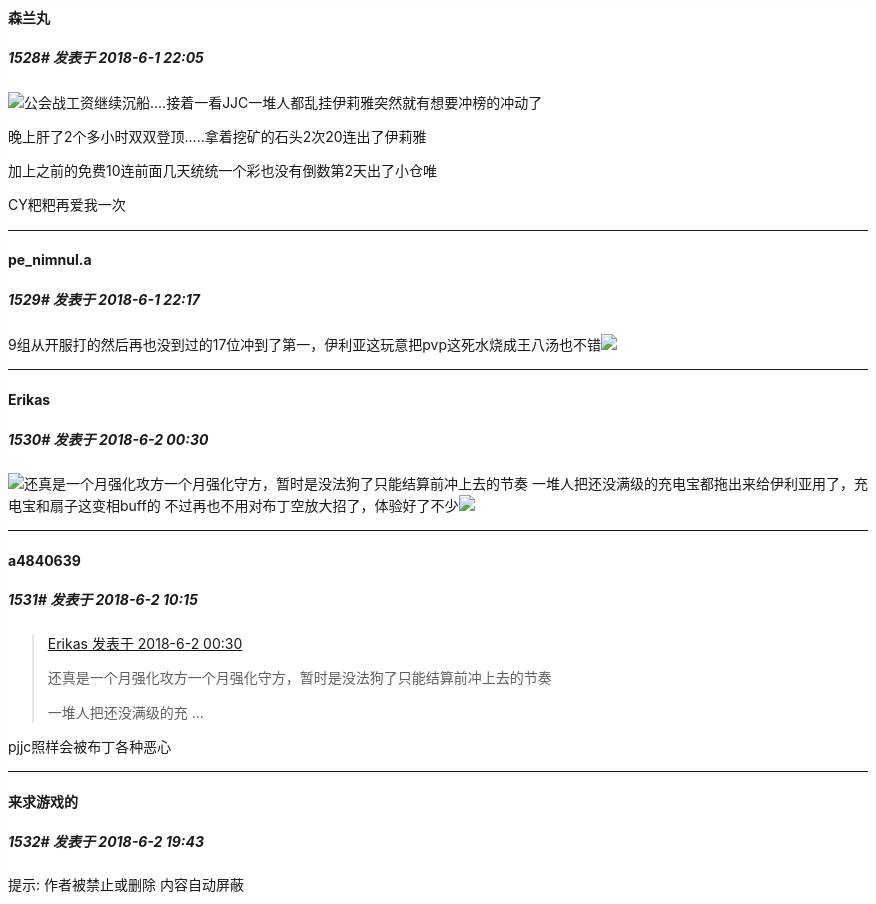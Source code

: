 ####  森兰丸  
##### 1528#       发表于 2018-6-1 22:05


<img src="https://static.saraba1st.com/image/smiley/face2017/025.png" referrerpolicy="no-referrer">公会战工资继续沉船....接着一看JJC一堆人都乱挂伊莉雅突然就有想要冲榜的冲动了


晚上肝了2个多小时双双登顶.....拿着挖矿的石头2次20连出了伊莉雅


加上之前的免费10连前面几天统统一个彩也没有倒数第2天出了小仓唯


CY粑粑再爱我一次


*****

####  pe_nimnul.a  
##### 1529#       发表于 2018-6-1 22:17


9组从开服打的然后再也没到过的17位冲到了第一，伊利亚这玩意把pvp这死水烧成王八汤也不错<img src="https://static.saraba1st.com/image/smiley/face2017/002.png" referrerpolicy="no-referrer">


*****

####  Erikas  
##### 1530#       发表于 2018-6-2 00:30


<img src="https://static.saraba1st.com/image/smiley/face2017/068.png" referrerpolicy="no-referrer">还真是一个月强化攻方一个月强化守方，暂时是没法狗了只能结算前冲上去的节奏
一堆人把还没满级的充电宝都拖出来给伊利亚用了，充电宝和扇子这变相buff的
不过再也不用对布丁空放大招了，体验好了不少<img src="https://static.saraba1st.com/image/smiley/face2017/065.png" referrerpolicy="no-referrer">


*****

####  a4840639  
##### 1531#       发表于 2018-6-2 10:15


<blockquote><a href="httphttps://bbs.saraba1st.com/2b/forum.php?mod=redirect&amp;goto=findpost&amp;pid=39848713&amp;ptid=1582120" target="_blank">Erikas 发表于 2018-6-2 00:30</a>

还真是一个月强化攻方一个月强化守方，暂时是没法狗了只能结算前冲上去的节奏

一堆人把还没满级的充 ...</blockquote>
pjjc照样会被布丁各种恶心


*****

####  来求游戏的  
##### 1532#       发表于 2018-6-2 19:43

提示: 作者被禁止或删除 内容自动屏蔽
